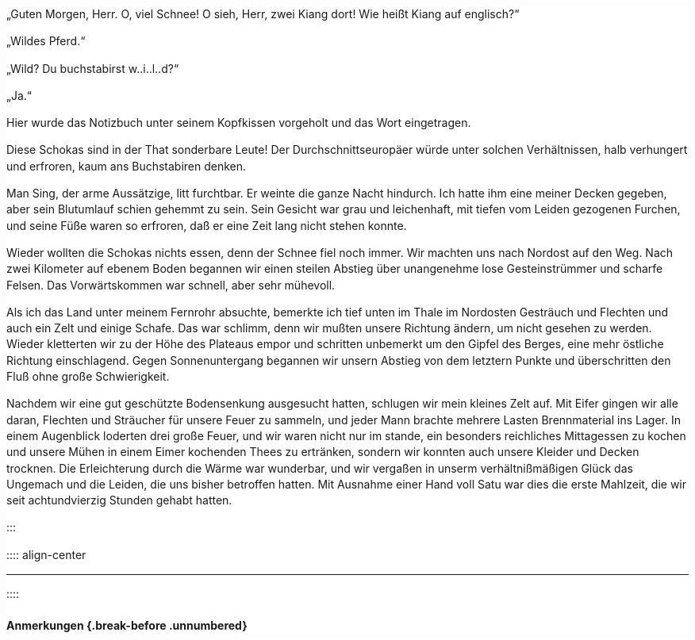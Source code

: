 „Guten Morgen, Herr. O, viel Schnee! O sieh, Herr, zwei Kiang dort! Wie heißt
Kiang auf englisch?“

„Wildes Pferd.“

„Wild? Du buchstabirst w..i..l..d?“

„Ja.“

Hier wurde das Notizbuch unter seinem Kopfkissen vorgeholt und das Wort
eingetragen.

Diese Schokas sind in der That sonderbare Leute! Der Durchschnittseuropäer würde
unter solchen Verhältnissen, halb verhungert und erfroren, kaum ans Buchstabiren
denken.

Man Sing, der arme Aussätzige, litt furchtbar. Er weinte die ganze Nacht
hindurch. Ich hatte ihm eine meiner Decken gegeben, aber sein Blutumlauf schien
gehemmt zu sein. Sein Gesicht war grau und leichenhaft, mit tiefen vom Leiden
gezogenen Furchen, und seine Füße waren so erfroren, daß er eine Zeit lang nicht
stehen konnte.

Wieder wollten die Schokas nichts essen, denn der Schnee fiel noch immer. Wir
machten uns nach Nordost auf den Weg. Nach zwei Kilometer auf ebenem Boden
begannen wir einen steilen Abstieg über unangenehme lose Gesteinstrümmer und
scharfe Felsen. Das Vorwärtskommen war schnell, aber sehr mühevoll.

Als ich das Land unter meinem Fernrohr absuchte, bemerkte ich tief unten im
Thale im Nordosten Gesträuch und Flechten und auch ein Zelt und einige Schafe.
Das war schlimm, denn wir mußten unsere Richtung ändern, um nicht gesehen zu
werden. Wieder kletterten wir zu der Höhe des Plateaus empor und schritten
unbemerkt um den Gipfel des Berges, eine mehr östliche Richtung einschlagend.
Gegen Sonnenuntergang begannen wir unsern Abstieg von dem letztern Punkte und
überschritten den Fluß ohne große Schwierigkeit.

Nachdem wir eine gut geschützte Bodensenkung ausgesucht hatten, schlugen wir
mein kleines Zelt auf. Mit Eifer gingen wir alle daran, Flechten und Sträucher
für unsere Feuer zu sammeln, und jeder Mann brachte mehrere Lasten Brennmaterial
ins Lager. In einem Augenblick loderten drei große Feuer, und wir waren nicht
nur im stande, ein besonders reichliches Mittagessen zu kochen und unsere Mühen
in einem Eimer kochenden Thees zu ertränken, sondern wir konnten auch unsere
Kleider und Decken trocknen. Die Erleichterung durch die Wärme war wunderbar,
und wir vergaßen in unserm verhältnißmäßigen Glück das Ungemach und die Leiden,
die uns bisher betroffen hatten. Mit Ausnahme einer Hand voll Satu war dies die
erste Mahlzeit, die wir seit achtundvierzig Stunden gehabt hatten.

:::

:::: align-center
****
::::

#### **Anmerkungen** {.break-before .unnumbered}

